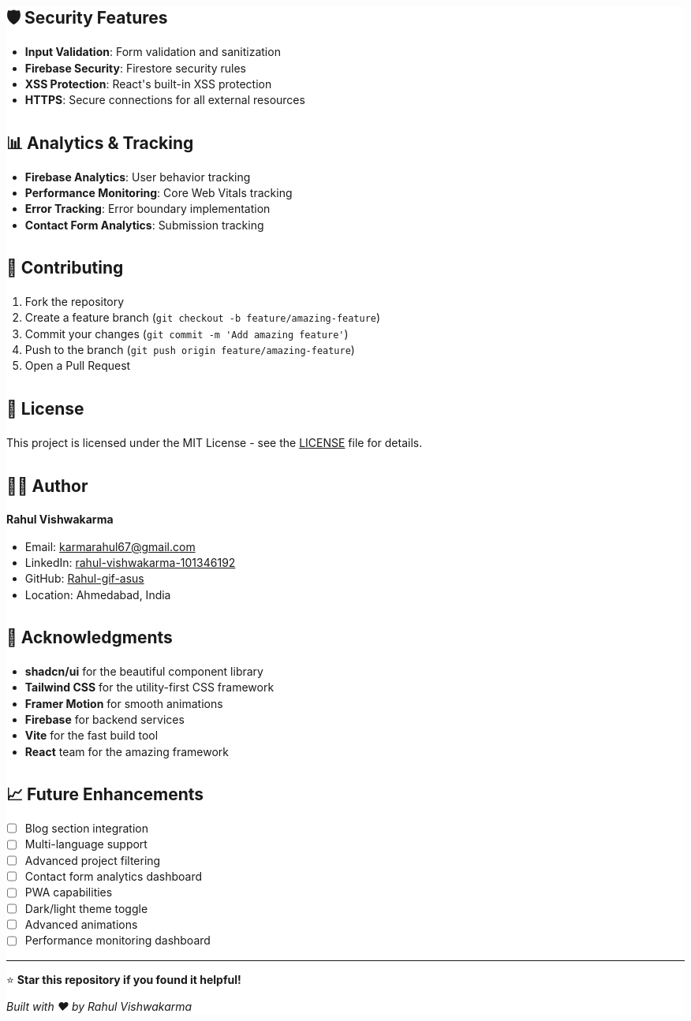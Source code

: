 ## 🛡 Security Features

- **Input Validation**: Form validation and sanitization
- **Firebase Security**: Firestore security rules
- **XSS Protection**: React's built-in XSS protection
- **HTTPS**: Secure connections for all external resources

## 📊 Analytics & Tracking

- **Firebase Analytics**: User behavior tracking
- **Performance Monitoring**: Core Web Vitals tracking
- **Error Tracking**: Error boundary implementation
- **Contact Form Analytics**: Submission tracking

## 🤝 Contributing

1. Fork the repository
2. Create a feature branch (`git checkout -b feature/amazing-feature`)
3. Commit your changes (`git commit -m 'Add amazing feature'`)
4. Push to the branch (`git push origin feature/amazing-feature`)
5. Open a Pull Request

## 📄 License

This project is licensed under the MIT License - see the [LICENSE](LICENSE) file for details.

## 👨‍💻 Author

**Rahul Vishwakarma**
- Email: karmarahul67@gmail.com
- LinkedIn: [rahul-vishwakarma-101346192](https://linkedin.com/in/rahul-vishwakarma-101346192)
- GitHub: [Rahul-gif-asus](https://github.com/Rahul-gif-asus)
- Location: Ahmedabad, India

## 🙏 Acknowledgments

- **shadcn/ui** for the beautiful component library
- **Tailwind CSS** for the utility-first CSS framework
- **Framer Motion** for smooth animations
- **Firebase** for backend services
- **Vite** for the fast build tool
- **React** team for the amazing framework

## 📈 Future Enhancements

- [ ] Blog section integration
- [ ] Multi-language support
- [ ] Advanced project filtering
- [ ] Contact form analytics dashboard
- [ ] PWA capabilities
- [ ] Dark/light theme toggle
- [ ] Advanced animations
- [ ] Performance monitoring dashboard

---

⭐ **Star this repository if you found it helpful!**

*Built with ❤️ by Rahul Vishwakarma*